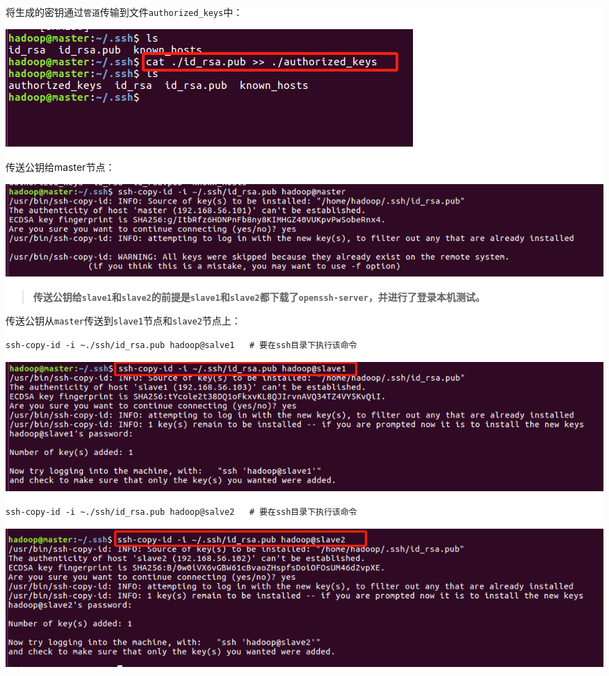 将生成的密钥通过`管道`传输到文件`authorized_keys`中：

![80b4f489bac7ecbb159d5ee3f380f03](./Asset/80b4f489bac7ecbb159d5ee3f380f03.png)

传送公钥给master节点：

![43ec69154edb0067c0c936c30ab5156](./Asset/43ec69154edb0067c0c936c30ab5156.png)

> **传送公钥给`slave1`和`slave2`的前提是`slave1`和`slave2`都下载了`openssh-server`，并进行了登录本机测试。**

传送公钥从`master`传送到`slave1`节点和`slave2`节点上：

```shell
ssh-copy-id -i ~./ssh/id_rsa.pub hadoop@salve1   # 要在ssh目录下执行该命令
```

![8ac6a4616705a038666d57180b54fd8](./Asset/8ac6a4616705a038666d57180b54fd8.png)

```shell
ssh-copy-id -i ~./ssh/id_rsa.pub hadoop@salve2   # 要在ssh目录下执行该命令
```

![b7d6d2f9072837fe71c2d1700b3bf87](./Asset/b7d6d2f9072837fe71c2d1700b3bf87.png)
